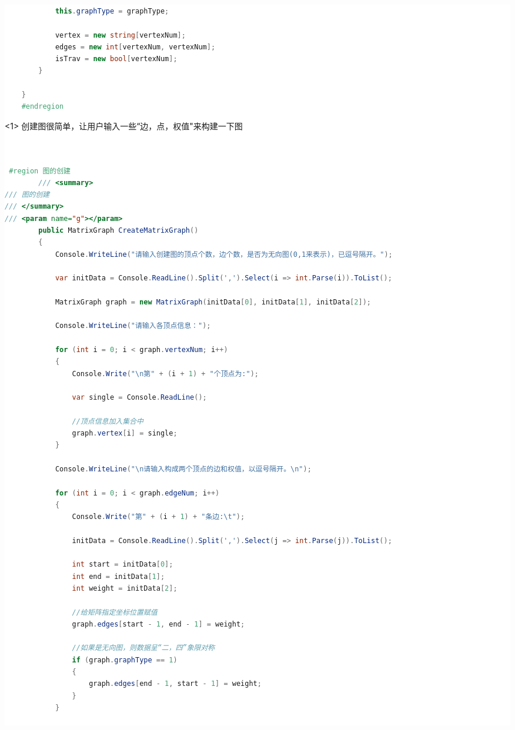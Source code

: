 ```csharp
            this.graphType = graphType;  
  
            vertex = new string[vertexNum];  
            edges = new int[vertexNum, vertexNum];  
            isTrav = new bool[vertexNum];  
        }  
  
    }  
    #endregion

```
  
<1> 创建图很简单，让用户输入一些“边，点，权值"来构建一下图

```csharp 


 #region 图的创建  
        /// <summary>  
/// 图的创建  
/// </summary>  
/// <param name="g"></param>  
        public MatrixGraph CreateMatrixGraph()  
        {  
            Console.WriteLine("请输入创建图的顶点个数，边个数，是否为无向图(0,1来表示)，已逗号隔开。");  
  
            var initData = Console.ReadLine().Split(',').Select(i => int.Parse(i)).ToList();  
  
            MatrixGraph graph = new MatrixGraph(initData[0], initData[1], initData[2]);  
  
            Console.WriteLine("请输入各顶点信息：");  
  
            for (int i = 0; i < graph.vertexNum; i++)  
            {  
                Console.Write("\n第" + (i + 1) + "个顶点为:");  
  
                var single = Console.ReadLine();  
  
                //顶点信息加入集合中  
                graph.vertex[i] = single;  
            }  
  
            Console.WriteLine("\n请输入构成两个顶点的边和权值，以逗号隔开。\n");  
  
            for (int i = 0; i < graph.edgeNum; i++)  
            {  
                Console.Write("第" + (i + 1) + "条边:\t");  
  
                initData = Console.ReadLine().Split(',').Select(j => int.Parse(j)).ToList();  
  
                int start = initData[0];  
                int end = initData[1];  
                int weight = initData[2];  
  
                //给矩阵指定坐标位置赋值  
                graph.edges[start - 1, end - 1] = weight;  
  
                //如果是无向图，则数据呈“二，四”象限对称  
                if (graph.graphType == 1)  
                {  
                    graph.edges[end - 1, start - 1] = weight;  
                }  
            }  
  
```

[0]: http://www.cnblogs.com/huangxincheng/archive/2011/12/24/2300731.html
[1]: http://pic002.cnblogs.com/images/2011/214741/2011122420381993.png
[2]: http://pic002.cnblogs.com/images/2011/214741/2011122420501529.png
[3]: http://pic002.cnblogs.com/images/2011/214741/2011122621105370.png
[4]: http://pic002.cnblogs.com/images/2011/214741/2011122421340832.png
[5]: http://pic002.cnblogs.com/images/2011/214741/2011122421385174.png
[8]: http://pic002.cnblogs.com/images/2011/214741/2011122422380841.png
[9]: http://pic002.cnblogs.com/images/2011/214741/2011122422342143.png